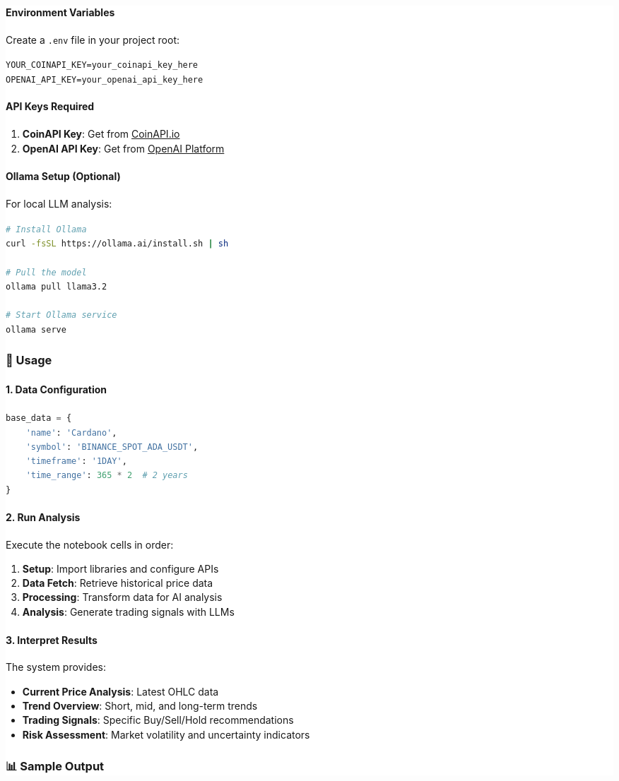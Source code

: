 #### Environment Variables
Create a `.env` file in your project root:
```env
YOUR_COINAPI_KEY=your_coinapi_key_here
OPENAI_API_KEY=your_openai_api_key_here
```

#### API Keys Required
1. **CoinAPI Key**: Get from [CoinAPI.io](https://coinapi.io/)
2. **OpenAI API Key**: Get from [OpenAI Platform](https://platform.openai.com/)

#### Ollama Setup (Optional)
For local LLM analysis:
```bash
# Install Ollama
curl -fsSL https://ollama.ai/install.sh | sh

# Pull the model
ollama pull llama3.2

# Start Ollama service
ollama serve
```

### 📖 Usage

#### 1. Data Configuration
```python
base_data = {
    'name': 'Cardano',
    'symbol': 'BINANCE_SPOT_ADA_USDT',
    'timeframe': '1DAY',
    'time_range': 365 * 2  # 2 years
}
```

#### 2. Run Analysis
Execute the notebook cells in order:
1. **Setup**: Import libraries and configure APIs
2. **Data Fetch**: Retrieve historical price data
3. **Processing**: Transform data for AI analysis
4. **Analysis**: Generate trading signals with LLMs

#### 3. Interpret Results
The system provides:
- **Current Price Analysis**: Latest OHLC data
- **Trend Overview**: Short, mid, and long-term trends
- **Trading Signals**: Specific Buy/Sell/Hold recommendations
- **Risk Assessment**: Market volatility and uncertainty indicators

### 📊 Sample Output
